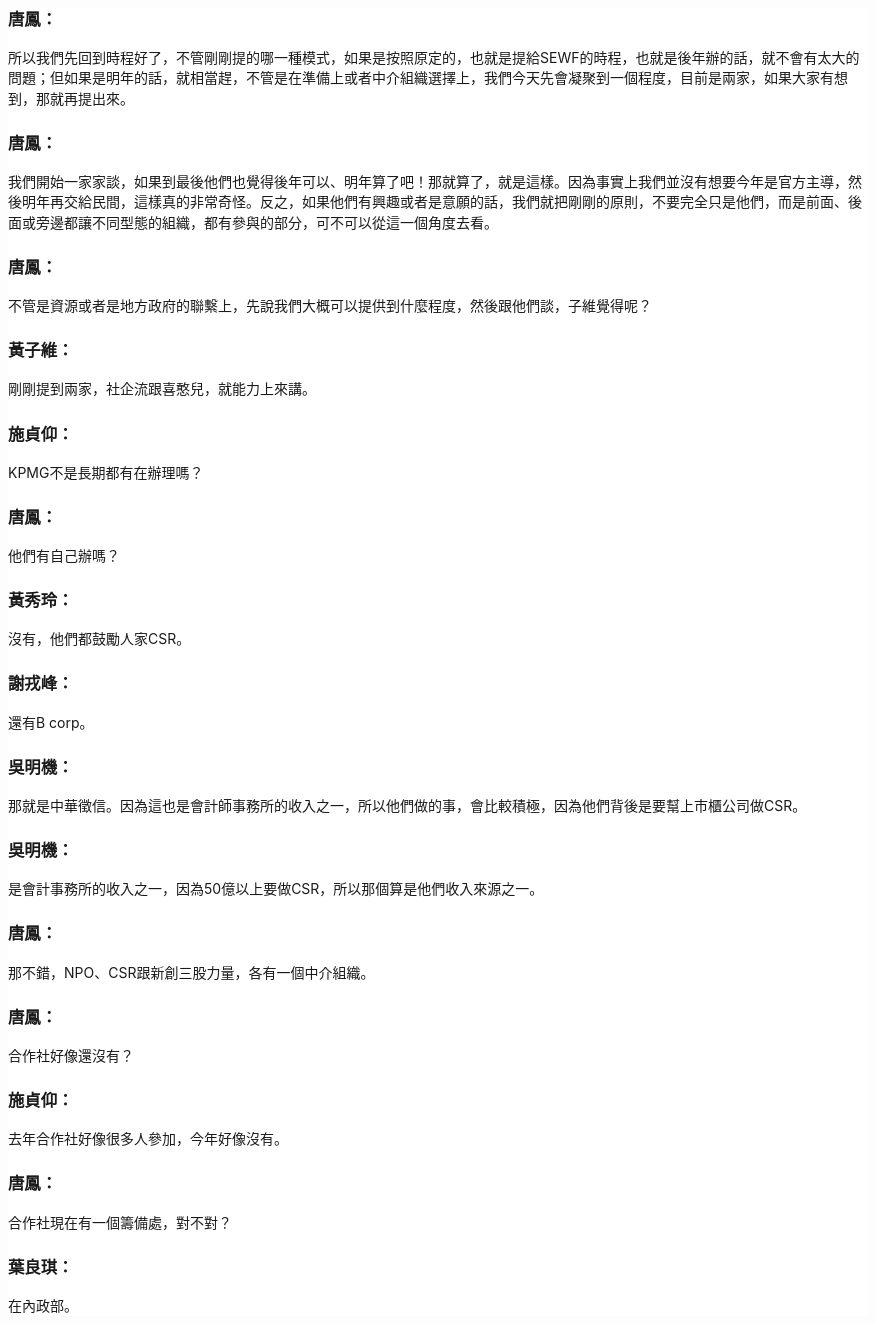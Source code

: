 ### 唐鳳：
所以我們先回到時程好了，不管剛剛提的哪一種模式，如果是按照原定的，也就是提給SEWF的時程，也就是後年辦的話，就不會有太大的問題；但如果是明年的話，就相當趕，不管是在準備上或者中介組織選擇上，我們今天先會凝聚到一個程度，目前是兩家，如果大家有想到，那就再提出來。

### 唐鳳：
我們開始一家家談，如果到最後他們也覺得後年可以、明年算了吧！那就算了，就是這樣。因為事實上我們並沒有想要今年是官方主導，然後明年再交給民間，這樣真的非常奇怪。反之，如果他們有興趣或者是意願的話，我們就把剛剛的原則，不要完全只是他們，而是前面、後面或旁邊都讓不同型態的組織，都有參與的部分，可不可以從這一個角度去看。

### 唐鳳：
不管是資源或者是地方政府的聯繫上，先說我們大概可以提供到什麼程度，然後跟他們談，子維覺得呢？

### 黃子維：
剛剛提到兩家，社企流跟喜憨兒，就能力上來講。

### 施貞仰：
KPMG不是長期都有在辦理嗎？

### 唐鳳：
他們有自己辦嗎？

### 黃秀玲：
沒有，他們都鼓勵人家CSR。

### 謝戎峰：
還有B corp。

### 吳明機：
那就是中華徵信。因為這也是會計師事務所的收入之一，所以他們做的事，會比較積極，因為他們背後是要幫上市櫃公司做CSR。

### 吳明機：
是會計事務所的收入之一，因為50億以上要做CSR，所以那個算是他們收入來源之一。

### 唐鳳：
那不錯，NPO、CSR跟新創三股力量，各有一個中介組織。

### 唐鳳：
合作社好像還沒有？

### 施貞仰：
去年合作社好像很多人參加，今年好像沒有。

### 唐鳳：
合作社現在有一個籌備處，對不對？

### 葉良琪：
在內政部。
